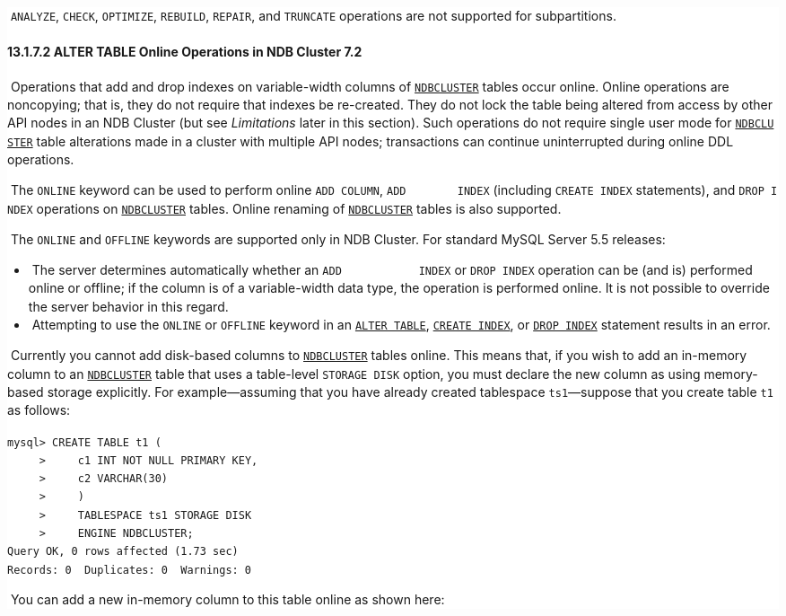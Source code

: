 ​        `ANALYZE`, `CHECK`,        `OPTIMIZE`, `REBUILD`,        `REPAIR`, and `TRUNCATE`        operations are not supported for subpartitions.

#### 13.1.7.2 ALTER TABLE Online Operations in NDB Cluster 7.2

​        Operations that add and drop indexes on variable-width columns        of [`NDBCLUSTER`](file:///F:/Tech_doc/Mysql/refman-5.5-en.html-chapter/mysql-cluster.html) tables occur online.        Online operations are noncopying; that is, they do not require        that indexes be re-created. They do not lock the table being        altered from access by other API nodes in an NDB Cluster (but        see *Limitations* later in this section).        Such operations do not require single user mode for        [`NDBCLUSTER`](file:///F:/Tech_doc/Mysql/refman-5.5-en.html-chapter/mysql-cluster.html) table alterations made        in a cluster with multiple API nodes; transactions can continue        uninterrupted during online DDL operations.      

​        The `ONLINE` keyword can be used to perform        online `ADD COLUMN`, `ADD        INDEX` (including `CREATE INDEX`        statements), and `DROP INDEX` operations on        [`NDBCLUSTER`](file:///F:/Tech_doc/Mysql/refman-5.5-en.html-chapter/mysql-cluster.html) tables. Online renaming        of [`NDBCLUSTER`](file:///F:/Tech_doc/Mysql/refman-5.5-en.html-chapter/mysql-cluster.html) tables is also        supported.      

​        The `ONLINE` and `OFFLINE`        keywords are supported only in NDB Cluster. For standard MySQL        Server 5.5 releases:

- ​            The server determines automatically whether an `ADD            INDEX` or `DROP INDEX` operation            can be (and is) performed online or offline; if the column            is of a variable-width data type, the operation is performed            online. It is not possible to override the server behavior            in this regard.          
- ​            Attempting to use the `ONLINE` or            `OFFLINE` keyword in an            [`ALTER TABLE`](file:///F:/Tech_doc/Mysql/refman-5.5-en.html-chapter/sql-syntax.html#alter-table),            [`CREATE INDEX`](file:///F:/Tech_doc/Mysql/refman-5.5-en.html-chapter/sql-syntax.html#create-index), or            [`DROP INDEX`](file:///F:/Tech_doc/Mysql/refman-5.5-en.html-chapter/sql-syntax.html#drop-index) statement results            in an error.

​        Currently you cannot add disk-based columns to        [`NDBCLUSTER`](file:///F:/Tech_doc/Mysql/refman-5.5-en.html-chapter/mysql-cluster.html) tables online. This        means that, if you wish to add an in-memory column to an        [`NDBCLUSTER`](file:///F:/Tech_doc/Mysql/refman-5.5-en.html-chapter/mysql-cluster.html) table that uses a        table-level `STORAGE DISK` option, you must        declare the new column as using memory-based storage explicitly.        For example—assuming that you have already created        tablespace `ts1`—suppose that you create        table `t1` as follows:      

```
mysql> CREATE TABLE t1 (
     >     c1 INT NOT NULL PRIMARY KEY,
     >     c2 VARCHAR(30)
     >     )
     >     TABLESPACE ts1 STORAGE DISK
     >     ENGINE NDBCLUSTER;
Query OK, 0 rows affected (1.73 sec)
Records: 0  Duplicates: 0  Warnings: 0

```

​        You can add a new in-memory column to this table online as shown        here:      
